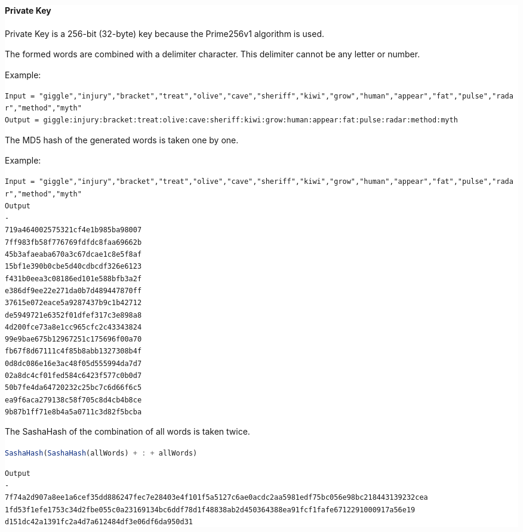 #### Private Key

Private Key is a 256-bit (32-byte) key because the Prime256v1 algorithm is used.

The formed words are combined with a delimiter character. This delimiter cannot be any letter or number.

Example:

```
Input = "giggle","injury","bracket","treat","olive","cave","sheriff","kiwi","grow","human","appear","fat","pulse","radar","method","myth"
Output = giggle:injury:bracket:treat:olive:cave:sheriff:kiwi:grow:human:appear:fat:pulse:radar:method:myth
```

The MD5 hash of the generated words is taken one by one.

Example:

```
Input = "giggle","injury","bracket","treat","olive","cave","sheriff","kiwi","grow","human","appear","fat","pulse","radar","method","myth"
Output
-
719a464002575321cf4e1b985ba98007
7ff983fb58f776769fdfdc8faa69662b
45b3afaeaba670a3c67dcae1c8e5f8af
15bf1e390b0cbe5d40cdbcdf326e6123
f431b0eea3c08186ed101e588bfb3a2f
e386df9ee22e271da0b7d489447870ff
37615e072eace5a9287437b9c1b42712
de5949721e6352f01dfef317c3e898a8
4d200fce73a8e1cc965cfc2c43343824
99e9bae675b12967251c175696f00a70
fb67f8d67111c4f85b8abb1327308b4f
0d8dc086e16e3ac48f05d555994da7d7
02a8dc4cf01fed584c6423f577c0b0d7
50b7fe4da64720232c25bc7c6d66f6c5
ea9f6aca279138c58f705c8d4cb4b8ce
9b87b1ff71e8b4a5a0711c3d82f5bcba
```

The SashaHash of the combination of all words is taken twice.

```js
SashaHash(SashaHash(allWords) + : + allWords)
```

```
Output
-
7f74a2d907a8ee1a6cef35dd886247fec7e28403e4f101f5a5127c6ae0acdc2aa5981edf75bc056e98bc218443139232cea
1fd53f1efe1753c34d2fbe055c0a23169134bc6ddf78d1f48838ab2d450364388ea91fcf1fafe6712291000917a56e19
d151dc42a1391fc2a4d7a612484df3e06df6da950d31
```
